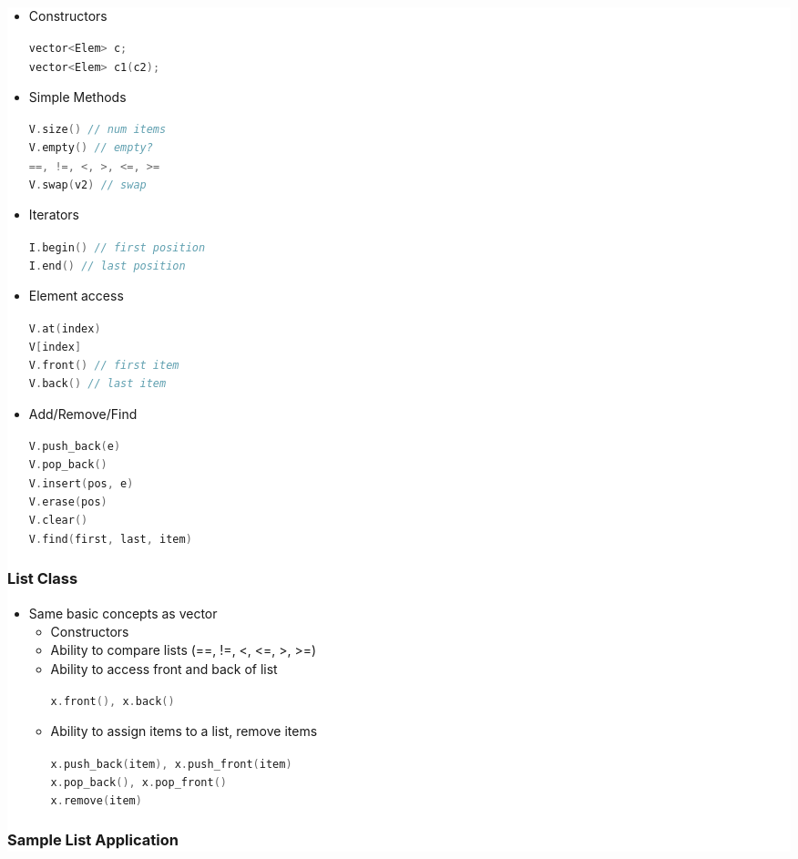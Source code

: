 * Constructors
    ```cpp
    vector<Elem> c;
    vector<Elem> c1(c2);
    ```
* Simple Methods
    ```cpp
    V.size() // num items
    V.empty() // empty? 
    ==, !=, <, >, <=, >=
    V.swap(v2) // swap
    ```
* Iterators
    ```cpp
    I.begin() // first position
    I.end() // last position
    ```
* Element access
    ```cpp
    V.at(index)
    V[index]
    V.front() // first item
    V.back() // last item
    ```
* Add/Remove/Find
    ```cpp
    V.push_back(e)
    V.pop_back()
    V.insert(pos, e)
    V.erase(pos)
    V.clear()
    V.find(first, last, item)
    ```


### List Class
* Same basic concepts as vector
    * Constructors
    * Ability to compare lists (==, !=, <, <=, >, >=)
    * Ability to access front and back of list
        ```cpp
        x.front(), x.back()
        ```
    * Ability to assign items to a list, remove items
        ```cpp
        x.push_back(item), x.push_front(item)
        x.pop_back(), x.pop_front()
        x.remove(item)
        ```

### Sample List Application